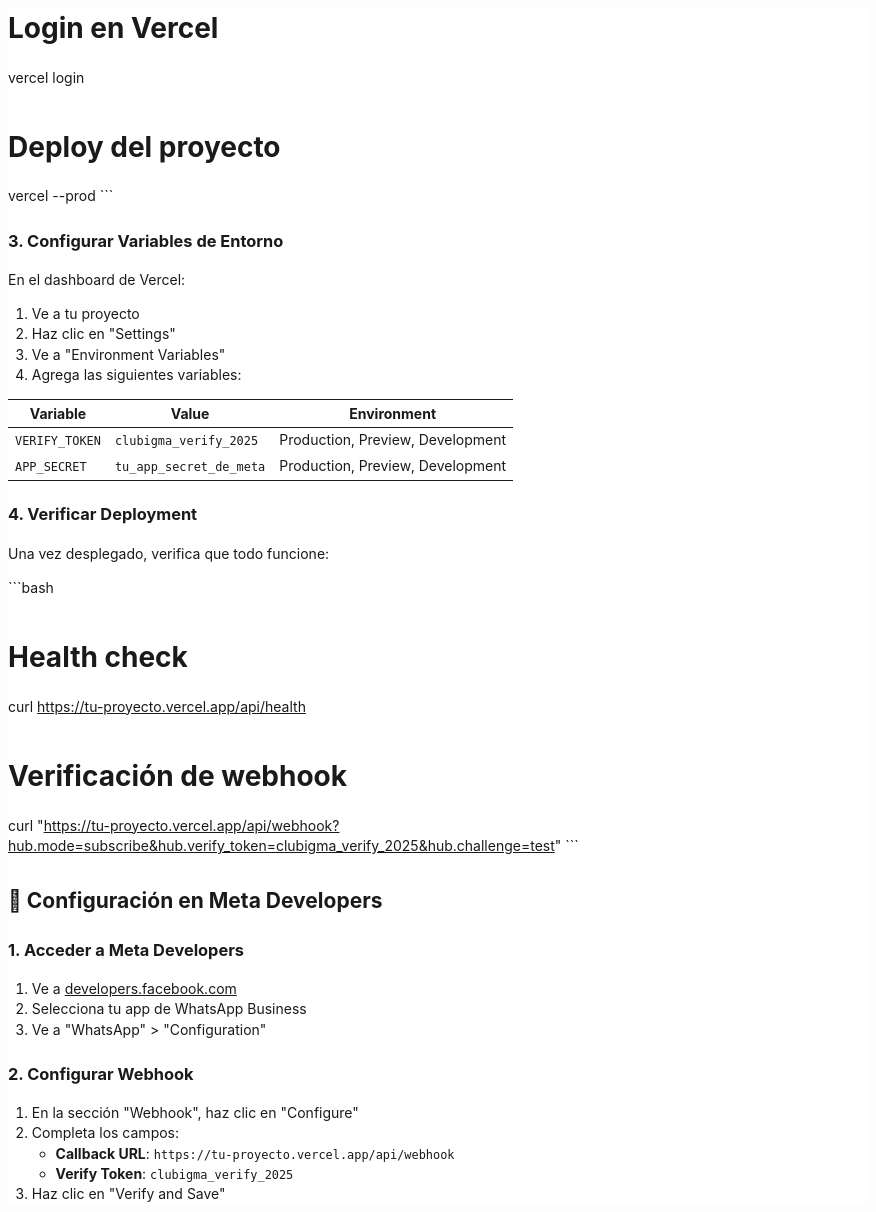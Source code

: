 # Login en Vercel
vercel login

# Deploy del proyecto
vercel --prod
\`\`\`

### 3. Configurar Variables de Entorno

En el dashboard de Vercel:

1. Ve a tu proyecto
2. Haz clic en "Settings"
3. Ve a "Environment Variables"
4. Agrega las siguientes variables:

| Variable | Value | Environment |
|----------|-------|-------------|
| `VERIFY_TOKEN` | `clubigma_verify_2025` | Production, Preview, Development |
| `APP_SECRET` | `tu_app_secret_de_meta` | Production, Preview, Development |

### 4. Verificar Deployment

Una vez desplegado, verifica que todo funcione:

\`\`\`bash
# Health check
curl https://tu-proyecto.vercel.app/api/health

# Verificación de webhook
curl "https://tu-proyecto.vercel.app/api/webhook?hub.mode=subscribe&hub.verify_token=clubigma_verify_2025&hub.challenge=test"
\`\`\`

## 🔧 Configuración en Meta Developers

### 1. Acceder a Meta Developers

1. Ve a [developers.facebook.com](https://developers.facebook.com)
2. Selecciona tu app de WhatsApp Business
3. Ve a "WhatsApp" > "Configuration"

### 2. Configurar Webhook

1. En la sección "Webhook", haz clic en "Configure"
2. Completa los campos:
   - **Callback URL**: `https://tu-proyecto.vercel.app/api/webhook`
   - **Verify Token**: `clubigma_verify_2025`
3. Haz clic en "Verify and Save"
